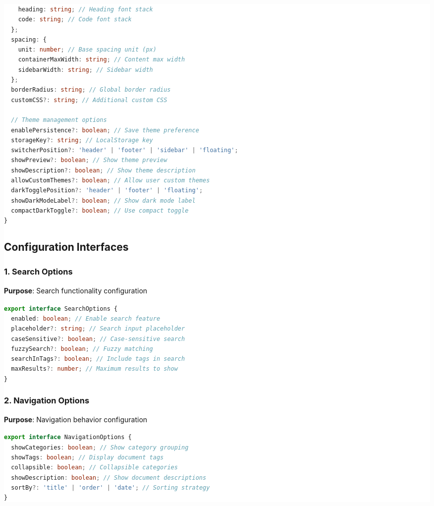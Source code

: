 ```typescript
    heading: string; // Heading font stack
    code: string; // Code font stack
  };
  spacing: {
    unit: number; // Base spacing unit (px)
    containerMaxWidth: string; // Content max width
    sidebarWidth: string; // Sidebar width
  };
  borderRadius: string; // Global border radius
  customCSS?: string; // Additional custom CSS

  // Theme management options
  enablePersistence?: boolean; // Save theme preference
  storageKey?: string; // LocalStorage key
  switcherPosition?: 'header' | 'footer' | 'sidebar' | 'floating';
  showPreview?: boolean; // Show theme preview
  showDescription?: boolean; // Show theme description
  allowCustomThemes?: boolean; // Allow user custom themes
  darkTogglePosition?: 'header' | 'footer' | 'floating';
  showDarkModeLabel?: boolean; // Show dark mode label
  compactDarkToggle?: boolean; // Use compact toggle
}
```

## Configuration Interfaces

### 1. Search Options

**Purpose**: Search functionality configuration

```typescript
export interface SearchOptions {
  enabled: boolean; // Enable search feature
  placeholder?: string; // Search input placeholder
  caseSensitive?: boolean; // Case-sensitive search
  fuzzySearch?: boolean; // Fuzzy matching
  searchInTags?: boolean; // Include tags in search
  maxResults?: number; // Maximum results to show
}
```

### 2. Navigation Options

**Purpose**: Navigation behavior configuration

```typescript
export interface NavigationOptions {
  showCategories: boolean; // Show category grouping
  showTags: boolean; // Display document tags
  collapsible: boolean; // Collapsible categories
  showDescription: boolean; // Show document descriptions
  sortBy?: 'title' | 'order' | 'date'; // Sorting strategy
}
```
